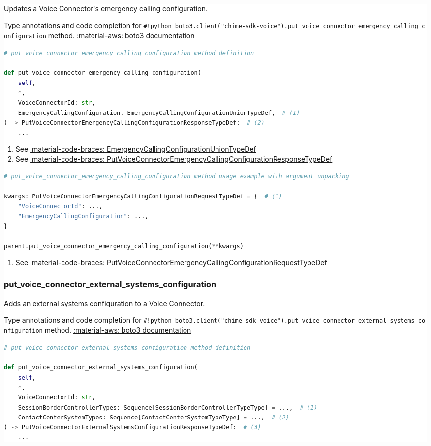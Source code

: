Updates a Voice Connector's emergency calling configuration.

Type annotations and code completion for `#!python boto3.client("chime-sdk-voice").put_voice_connector_emergency_calling_configuration` method.
[:material-aws: boto3 documentation](https://boto3.amazonaws.com/v1/documentation/api/latest/reference/services/chime-sdk-voice/client/put_voice_connector_emergency_calling_configuration.html)

```python
# put_voice_connector_emergency_calling_configuration method definition

def put_voice_connector_emergency_calling_configuration(
    self,
    *,
    VoiceConnectorId: str,
    EmergencyCallingConfiguration: EmergencyCallingConfigurationUnionTypeDef,  # (1)
) -> PutVoiceConnectorEmergencyCallingConfigurationResponseTypeDef:  # (2)
    ...
```

1. See [:material-code-braces: EmergencyCallingConfigurationUnionTypeDef](#emergencycallingconfigurationuniontypedef)
2. See [:material-code-braces: PutVoiceConnectorEmergencyCallingConfigurationResponseTypeDef](./type_defs.md#putvoiceconnectoremergencycallingconfigurationresponsetypedef)


```python
# put_voice_connector_emergency_calling_configuration method usage example with argument unpacking

kwargs: PutVoiceConnectorEmergencyCallingConfigurationRequestTypeDef = {  # (1)
    "VoiceConnectorId": ...,
    "EmergencyCallingConfiguration": ...,
}

parent.put_voice_connector_emergency_calling_configuration(**kwargs)
```

1. See [:material-code-braces: PutVoiceConnectorEmergencyCallingConfigurationRequestTypeDef](./type_defs.md#putvoiceconnectoremergencycallingconfigurationrequesttypedef)

### put\_voice\_connector\_external\_systems\_configuration

Adds an external systems configuration to a Voice Connector.

Type annotations and code completion for `#!python boto3.client("chime-sdk-voice").put_voice_connector_external_systems_configuration` method.
[:material-aws: boto3 documentation](https://boto3.amazonaws.com/v1/documentation/api/latest/reference/services/chime-sdk-voice/client/put_voice_connector_external_systems_configuration.html)

```python
# put_voice_connector_external_systems_configuration method definition

def put_voice_connector_external_systems_configuration(
    self,
    *,
    VoiceConnectorId: str,
    SessionBorderControllerTypes: Sequence[SessionBorderControllerTypeType] = ...,  # (1)
    ContactCenterSystemTypes: Sequence[ContactCenterSystemTypeType] = ...,  # (2)
) -> PutVoiceConnectorExternalSystemsConfigurationResponseTypeDef:  # (3)
    ...
```
